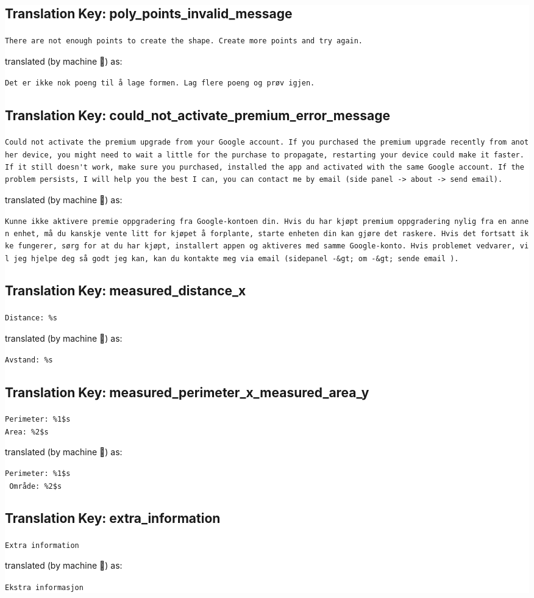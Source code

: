
## Translation Key: poly_points_invalid_message
```
There are not enough points to create the shape. Create more points and try again.
```
translated (by machine 🤖) as:
```
Det er ikke nok poeng til å lage formen. Lag flere poeng og prøv igjen.
```


## Translation Key: could_not_activate_premium_error_message
```
Could not activate the premium upgrade from your Google account. If you purchased the premium upgrade recently from another device, you might need to wait a little for the purchase to propagate, restarting your device could make it faster. If it still doesn't work, make sure you purchased, installed the app and activated with the same Google account. If the problem persists, I will help you the best I can, you can contact me by email (side panel -> about -> send email).
```
translated (by machine 🤖) as:
```
Kunne ikke aktivere premie oppgradering fra Google-kontoen din. Hvis du har kjøpt premium oppgradering nylig fra en annen enhet, må du kanskje vente litt for kjøpet å forplante, starte enheten din kan gjøre det raskere. Hvis det fortsatt ikke fungerer, sørg for at du har kjøpt, installert appen og aktiveres med samme Google-konto. Hvis problemet vedvarer, vil jeg hjelpe deg så godt jeg kan, kan du kontakte meg via email (sidepanel -&gt; om -&gt; sende email ).
```


## Translation Key: measured_distance_x
```
Distance: %s
```
translated (by machine 🤖) as:
```
Avstand: %s
```


## Translation Key: measured_perimeter_x_measured_area_y
```
Perimeter: %1$s
Area: %2$s
```
translated (by machine 🤖) as:
```
Perimeter: %1$s 
 Område: %2$s
```


## Translation Key: extra_information
```
Extra information
```
translated (by machine 🤖) as:
```
Ekstra informasjon
```
